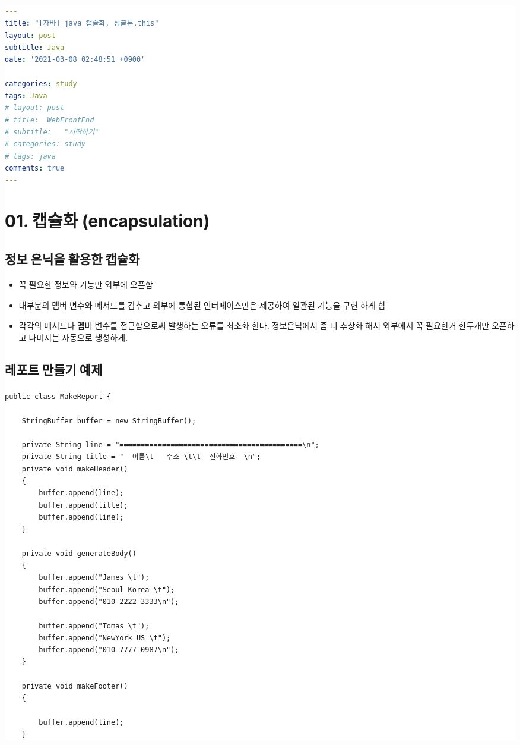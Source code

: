 ```yaml
---
title: "[자바] java 캡슐화, 싱글톤,this"
layout: post
subtitle: Java
date: '2021-03-08 02:48:51 +0900'

categories: study
tags: Java
# layout: post
# title:  WebFrontEnd
# subtitle:   "시작하기"
# categories: study
# tags: java
comments: true
---
```




# 01. 캡슐화 (encapsulation)

## 정보 은닉을 활용한 캡슐화


- 꼭 필요한 정보와 기능만 외부에 오픈함

- 대부분의 멤버 변수와 메서드를 감추고 외부에 통합된 인터페이스만은 제공하여 일관된 기능을 구현 하게 함

- 각각의 메서드나 멤버 변수를 접근함으로써 발생하는 오류를 최소화 한다.
정보은닉에서 좀 더 추상화 해서 외부에서 꼭 필요한거 한두개만 오픈하고 나머지는 자동으로 생성하게.


## 레포트 만들기 예제

```
public class MakeReport {

	StringBuffer buffer = new StringBuffer();

	private String line = "===========================================\n";
	private String title = "  이름\t   주소 \t\t  전화번호  \n";
	private void makeHeader()
	{
		buffer.append(line);
		buffer.append(title);
		buffer.append(line);
	}

	private void generateBody()
	{
		buffer.append("James \t");
		buffer.append("Seoul Korea \t");
		buffer.append("010-2222-3333\n");

		buffer.append("Tomas \t");
		buffer.append("NewYork US \t");
		buffer.append("010-7777-0987\n");
	}

	private void makeFooter()
	{

		buffer.append(line);
	}
```